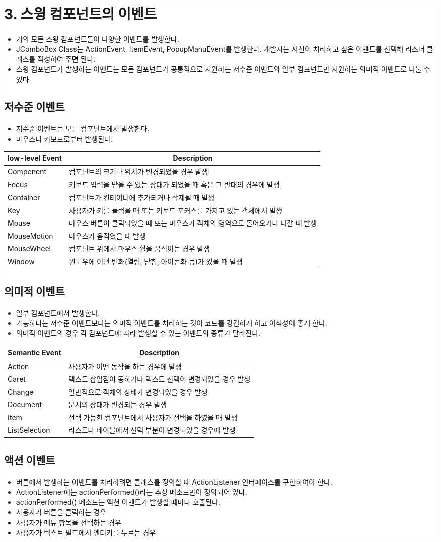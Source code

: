 # 3. 스윙 컴포넌트의 이벤트

- 거의 모든 스윙 컴포넌트들이 다양한 이벤트를 발생한다.
- JComboBox Class는 ActionEvent, ItemEvent, PopupManuEvent를 발생한다. 개발자는 자신이 처리하고 싶은 이벤트를 선택해 리스너 클래스를 작성하여 주면 된다.
- 스윙 컴포넌트가 발생하는 이벤트는 모든 컴포넌트가 공통적으로 지원하는 저수준 이벤트와 일부 컴포넌트만 지원하는 의미적 이벤트로 나눌 수 있다.

## 저수준 이벤트

- 저수준 이벤트는 모든 컴포넌트에서 발생한다.
- 마우스나 키보드로부터 발생된다.

|low-level Event|Description|
|---|---|
|Component|컴포넌트의 크기나 위치가 변경되었을 경우 발생|
|Focus|키보드 입력을 받을 수 있는 상태가 되었을 때 혹은 그 반대의 경우에 발생|
|Container|컴포넌트가 컨테이너에 추가되거나 삭제될 때 발생|
|Key|사용자가 키를 눌럭을 때 또는 키보드 포커스를 가지고 있는 객체에서 발생|
|Mouse|마우스 버튼이 클릭되었을 때 또는 마우스가 객체의 영역으로 돌어오거나 나갈 때 발생|
|MouseMotion|마우스가 움직였을 때 발생|
|MouseWheel|컴포넌트 위에서 마우스 휠을 움직이는 경우 발생|
|Window|윈도우에 어떤 변화(열림, 닫힘, 아이콘화 등)가 있을 때 발생|

## 의미적 이벤트

- 일부 컴포넌트에서 발생한다.
- 가능하다는 저수준 이벤트보다는 의미적 이벤트를 처리하는 것이 코드를 강건하게 하고 이식성이 좋게 한다.
- 의미적 이벤트의 경우 각 컴포넌트에 따라 발생할 수 있는 이벤트의 종류가 달라진다.

|Semantic Event|Description|
|---|---|
|Action|사용자가 어떤 동작을 하는 경우에 발생|
|Caret|텍스트 삽입점이 동하거나 텍스트 선택이 변경되었을 경우 발생|
|Change|일반적으로 객체의 상태가 변경되었을 경우 발생|
|Document|문서의 상태가 변경되는 경우 발생|
|Item|선택 가능한 컴포넌트에서 사용자가 선택을 하였을 때 발생|
|ListSelection|리스트나 테이블에서 선택 부분이 변경되었을 경우에 발생|

## 액션 이벤트

- 버튼에서 발생하는 이벤트를 처리하려면 클래스를 정의할 때 ActionListener 인터페이스를 구현하여야 한다.
- ActionListener에는 actionPerformed()라는 추상 메소드만이 정의되어 있다.
- actionPerformed() 메소드는 액션 이벤트가 발생할 때마다 호출된다.
- 사용자가 버튼을 클릭하는 경우
- 사용자가 메뉴 항목을 선택하는 경우
- 사용자가 텍스트 필드에서 엔터키를 누르는 경우
